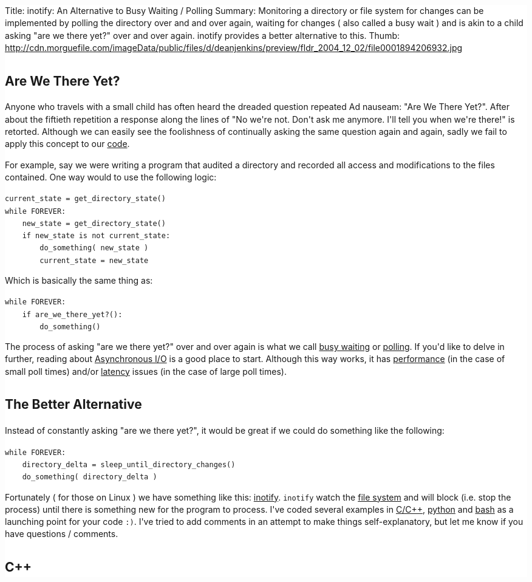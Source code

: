 Title: inotify: An Alternative to Busy Waiting / Polling
Summary: Monitoring a directory or file system for changes can be implemented by polling the directory over and and over again, waiting for changes ( also called a busy wait ) and is akin to a child asking "are we there yet?" over and over again. inotify provides a better alternative to this.
Thumb: http://cdn.morguefile.com/imageData/public/files/d/deanjenkins/preview/fldr_2004_12_02/file0001894206932.jpg

Are We There Yet?
-----------------

Anyone who travels with a small child has often heard the dreaded question repeated Ad nauseam: "Are We There Yet?". After about the fiftieth repetition a response along the lines of "No we're not. Don't ask me anymore. I'll tell you when we're there!" is retorted. Although we can easily see the foolishness of continually asking the same question again and again, sadly we fail to apply this concept to our [code](cat:coding).

For example, say we were writing a program that audited a directory and recorded all access and modifications to the files contained. One way would to use the following logic:

    current_state = get_directory_state()
    while FOREVER:
        new_state = get_directory_state()
        if new_state is not current_state:
            do_something( new_state )
            current_state = new_state

Which is basically the same thing as:

    while FOREVER:
        if are_we_there_yet?():
            do_something()

The process of asking "are we there yet?" over and over again is what we call [busy waiting][] or [polling][]. If you'd like to delve in further, reading about [Asynchronous I/O][] is a good place to start. Although this way works, it has [performance](tag:performance) (in the case of small poll times) and/or [latency](tag:latency) issues (in the case of large poll times).

[busy waiting]: wp:Busy_waiting
[polling]: wp:Polling_(computer_science)
[Asynchronous I/O]: wp:Asynchronous_I/O

The Better Alternative
----------------------

Instead of constantly asking "are we there yet?", it would be great if we could do something like the following:

    while FOREVER:
        directory_delta = sleep_until_directory_changes()
        do_something( directory_delta )

Fortunately ( for those on Linux ) we have something like this: [inotify][]. `inotify` watch the [file system](tag:file_system) and will block (i.e. stop the process) until there is something new for the program to process. I've coded several examples in [C/C++](tag:c), [python](tag:python) and [bash](tag:bash) as a launching point for your code `:)`. I've tried to add comments in an attempt to make things self-explanatory, but let me know if you have questions / comments.

[inotify]: http://linux.die.net/man/7/inotify

C++
---
